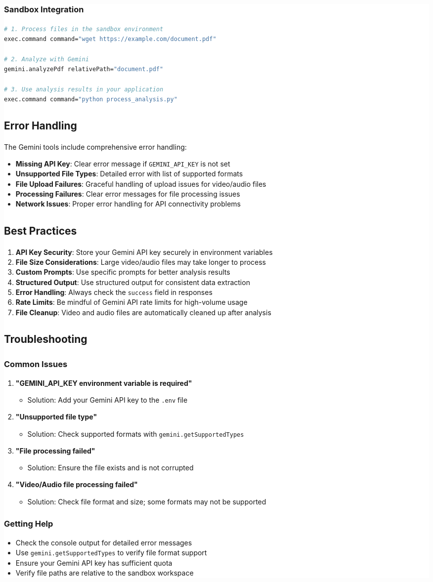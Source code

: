 ### Sandbox Integration
```bash
# 1. Process files in the sandbox environment
exec.command command="wget https://example.com/document.pdf"

# 2. Analyze with Gemini
gemini.analyzePdf relativePath="document.pdf"

# 3. Use analysis results in your application
exec.command command="python process_analysis.py"
```

## Error Handling

The Gemini tools include comprehensive error handling:

- **Missing API Key**: Clear error message if `GEMINI_API_KEY` is not set
- **Unsupported File Types**: Detailed error with list of supported formats
- **File Upload Failures**: Graceful handling of upload issues for video/audio files
- **Processing Failures**: Clear error messages for file processing issues
- **Network Issues**: Proper error handling for API connectivity problems

## Best Practices

1. **API Key Security**: Store your Gemini API key securely in environment variables
2. **File Size Considerations**: Large video/audio files may take longer to process
3. **Custom Prompts**: Use specific prompts for better analysis results
4. **Structured Output**: Use structured output for consistent data extraction
5. **Error Handling**: Always check the `success` field in responses
6. **Rate Limits**: Be mindful of Gemini API rate limits for high-volume usage
7. **File Cleanup**: Video and audio files are automatically cleaned up after analysis

## Troubleshooting

### Common Issues

1. **"GEMINI_API_KEY environment variable is required"**
   - Solution: Add your Gemini API key to the `.env` file

2. **"Unsupported file type"**
   - Solution: Check supported formats with `gemini.getSupportedTypes`

3. **"File processing failed"**
   - Solution: Ensure the file exists and is not corrupted

4. **"Video/Audio file processing failed"**
   - Solution: Check file format and size; some formats may not be supported

### Getting Help

- Check the console output for detailed error messages
- Use `gemini.getSupportedTypes` to verify file format support
- Ensure your Gemini API key has sufficient quota
- Verify file paths are relative to the sandbox workspace
